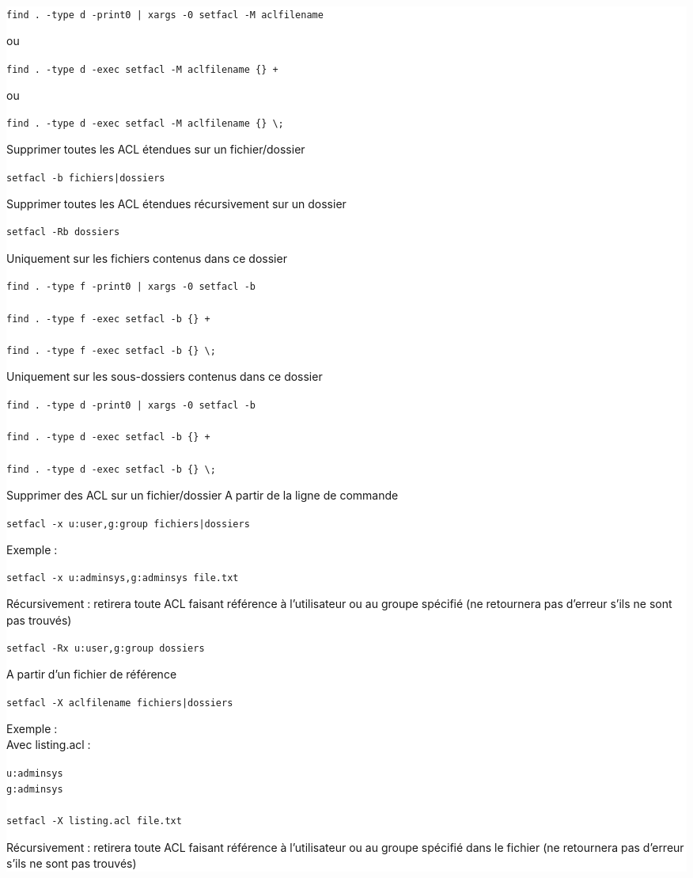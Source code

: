     find . -type d -print0 | xargs -0 setfacl -M aclfilename

ou

    find . -type d -exec setfacl -M aclfilename {} +

ou

    find . -type d -exec setfacl -M aclfilename {} \;

 
Supprimer toutes les ACL étendues sur un fichier/dossier

    setfacl -b fichiers|dossiers

 
Supprimer toutes les ACL étendues récursivement sur un dossier

    setfacl -Rb dossiers

Uniquement sur les fichiers contenus dans ce dossier

    find . -type f -print0 | xargs -0 setfacl -b

    find . -type f -exec setfacl -b {} +

    find . -type f -exec setfacl -b {} \;

Uniquement sur les sous-dossiers contenus dans ce dossier

    find . -type d -print0 | xargs -0 setfacl -b

    find . -type d -exec setfacl -b {} +

    find . -type d -exec setfacl -b {} \;

 
Supprimer des ACL sur un fichier/dossier
A partir de la ligne de commande

    setfacl -x u:user,g:group fichiers|dossiers

Exemple :  

    setfacl -x u:adminsys,g:adminsys file.txt

Récursivement : retirera toute ACL faisant référence à l’utilisateur ou au groupe spécifié (ne retournera pas d’erreur s’ils ne sont pas trouvés)

    setfacl -Rx u:user,g:group dossiers

A partir d’un fichier de référence

    setfacl -X aclfilename fichiers|dossiers

Exemple :  
Avec listing.acl :

    u:adminsys
    g:adminsys

    setfacl -X listing.acl file.txt

Récursivement : retirera toute ACL faisant référence à l’utilisateur ou au groupe spécifié dans le fichier (ne retournera pas d’erreur s’ils ne sont pas trouvés)
